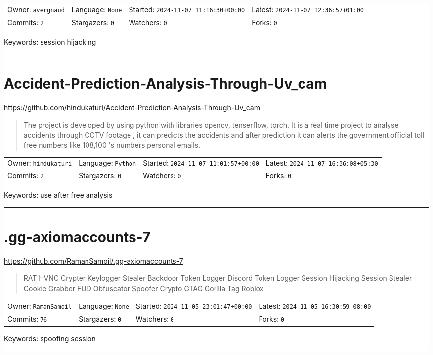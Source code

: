 <table><tr>
<tr><td>Owner: <code>avergnaud</code></td>
    <td>Language: <code>None</code></td>
    <td>Started: <code>2024-11-07 11:16:30+00:00</code></td>
    <td>Latest: <code>2024-11-07 12:36:57+01:00</code></td></tr>
<tr><td>Commits: <code>2</code></td>
    <td>Stargazers: <code>0</code></td>
    <td>Watchers: <code>0</code></td>
    <td>Forks: <code>0</code></td></tr>
</table>
Keywords: session hijacking

---

# Accident-Prediction-Analysis-Through-Uv_cam

https://github.com/hindukaturi/Accident-Prediction-Analysis-Through-Uv_cam
<blockquote>
The project is developed by using python with libraries opencv, tenserflow, torch. It is a real time project to analyse accidents through CCTV footage , it can predicts the accidents and after prediction it can alerts the government official toll free numbers like 108,100 's numbers personal emails.
</blockquote>

<table><tr>
<tr><td>Owner: <code>hindukaturi</code></td>
    <td>Language: <code>Python</code></td>
    <td>Started: <code>2024-11-07 11:01:57+00:00</code></td>
    <td>Latest: <code>2024-11-07 16:36:08+05:30</code></td></tr>
<tr><td>Commits: <code>2</code></td>
    <td>Stargazers: <code>0</code></td>
    <td>Watchers: <code>0</code></td>
    <td>Forks: <code>0</code></td></tr>
</table>
Keywords: use after free analysis

---

# .gg-axiomaccounts-7

https://github.com/RamanSamoil/.gg-axiomaccounts-7
<blockquote>
RAT HVNC Crypter Keylogger Stealer Backdoor Token Logger Discord Token Logger Session Hijacking Session Stealer Cookie Grabber FUD Obfuscator Spoofer Crypto GTAG Gorilla Tag Roblox
</blockquote>

<table><tr>
<tr><td>Owner: <code>RamanSamoil</code></td>
    <td>Language: <code>None</code></td>
    <td>Started: <code>2024-11-05 23:01:47+00:00</code></td>
    <td>Latest: <code>2024-11-05 16:30:59-08:00</code></td></tr>
<tr><td>Commits: <code>76</code></td>
    <td>Stargazers: <code>0</code></td>
    <td>Watchers: <code>0</code></td>
    <td>Forks: <code>0</code></td></tr>
</table>
Keywords: spoofing session

---